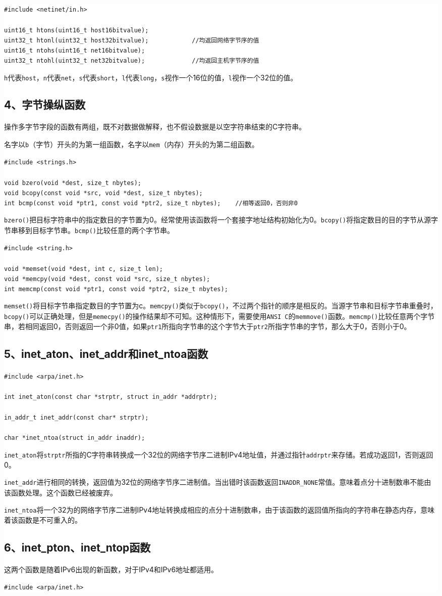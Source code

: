     #include <netinet/in.h>

    uint16_t htons(uint16_t host16bitvalue);
    uint32_t htonl(uint32_t host32bitvalue);            //均返回网络字节序的值
    uint16_t ntohs(uint16_t net16bitvalue);             
    uint32_t ntohl(uint32_t net32bitvalue);             //均返回主机字节序的值

 `h`代表`host`，`n`代表`net`，`s`代表`short`，`l`代表`long`，`s`视作一个16位的值，`l`视作一个32位的值。   

## 4、字节操纵函数

操作多字节字段的函数有两组，既不对数据做解释，也不假设数据是以空字符串结束的C字符串。

名字以`b`（字节）开头的为第一组函数，名字以`mem`（内存）开头的为第二组函数。

    #include <strings.h>

    void bzero(void *dest, size_t nbytes);
    void bcopy(const void *src, void *dest, size_t nbytes);
    int bcmp(const void *ptr1, const void *ptr2, size_t nbytes);    //相等返回0，否则非0

`bzero()`把目标字符串中的指定数目的字节置为0。经常使用该函数将一个套接字地址结构初始化为0。`bcopy()`将指定数目的目的字节从源字节串移到目标字节串。`bcmp()`比较任意的两个字节串。


    #include <string.h>

    void *memset(void *dest, int c, size_t len);
    void *memcpy(void *dest, const void *src, size_t nbytes);
    int memcmp(const void *ptr1, const void *ptr2, size_t nbytes);

`memset()`将目标字节串指定数目的字节置为c。`memcpy()`类似于`bcopy()`，不过两个指针的顺序是相反的。当源字节串和目标字节串重叠时，`bcopy()`可以正确处理，但是`memecpy()`的操作结果却不可知。这种情形下，需要使用`ANSI C`的`memmove()`函数。`memcmp()`比较任意两个字节串，若相同返回0，否则返回一个非0值，如果`ptr1`所指向字节串的这个字节大于`ptr2`所指字节串的字节，那么大于0，否则小于0。

## 5、inet_aton、inet_addr和inet_ntoa函数

    #include <arpa/inet.h>

    int inet_aton(const char *strptr, struct in_addr *addrptr);

    in_addr_t inet_addr(const char* strptr);

    char *inet_ntoa(struct in_addr inaddr);


`inet_aton`将`strptr`所指的C字符串转换成一个32位的网络字节序二进制IPv4地址值，并通过指针`addrptr`来存储。若成功返回1，否则返回0。

`inet_addr`进行相同的转换，返回值为32位的网络字节序二进制值。当出错时该函数返回`INADDR_NONE`常值。意味着点分十进制数串不能由该函数处理。这个函数已经被废弃。

`inet_ntoa`将一个32为的网络字节序二进制IPv4地址转换成相应的点分十进制数串，由于该函数的返回值所指向的字符串在静态内存，意味着该函数是不可重入的。


## 6、inet_pton、inet_ntop函数

这两个函数是随着IPv6出现的新函数，对于IPv4和IPv6地址都适用。

    #include <arpa/inet.h>
